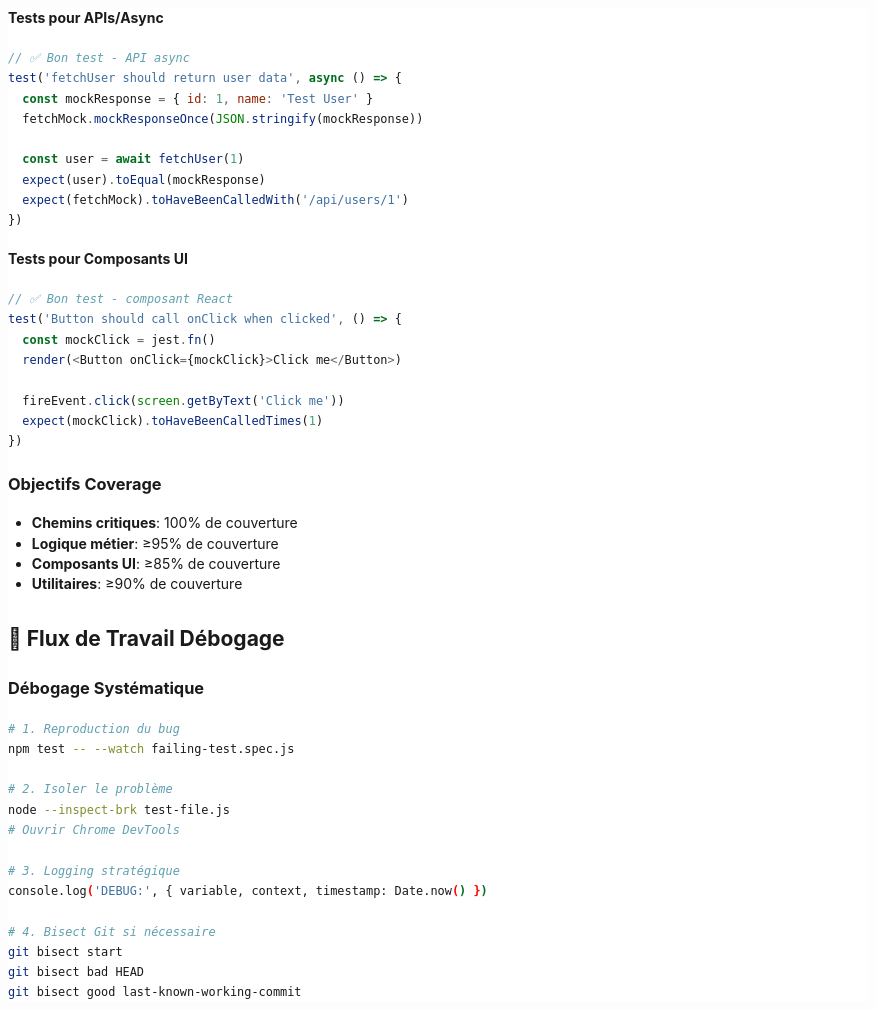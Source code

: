 #### Tests pour APIs/Async
```javascript
// ✅ Bon test - API async
test('fetchUser should return user data', async () => {
  const mockResponse = { id: 1, name: 'Test User' }
  fetchMock.mockResponseOnce(JSON.stringify(mockResponse))
  
  const user = await fetchUser(1)
  expect(user).toEqual(mockResponse)
  expect(fetchMock).toHaveBeenCalledWith('/api/users/1')
})
```

#### Tests pour Composants UI
```javascript
// ✅ Bon test - composant React
test('Button should call onClick when clicked', () => {
  const mockClick = jest.fn()
  render(<Button onClick={mockClick}>Click me</Button>)
  
  fireEvent.click(screen.getByText('Click me'))
  expect(mockClick).toHaveBeenCalledTimes(1)
})
```

### Objectifs Coverage
- **Chemins critiques**: 100% de couverture
- **Logique métier**: ≥95% de couverture  
- **Composants UI**: ≥85% de couverture
- **Utilitaires**: ≥90% de couverture

## 🐛 Flux de Travail Débogage

### Débogage Systématique
```bash
# 1. Reproduction du bug
npm test -- --watch failing-test.spec.js

# 2. Isoler le problème
node --inspect-brk test-file.js
# Ouvrir Chrome DevTools

# 3. Logging stratégique
console.log('DEBUG:', { variable, context, timestamp: Date.now() })

# 4. Bisect Git si nécessaire
git bisect start
git bisect bad HEAD
git bisect good last-known-working-commit
```
